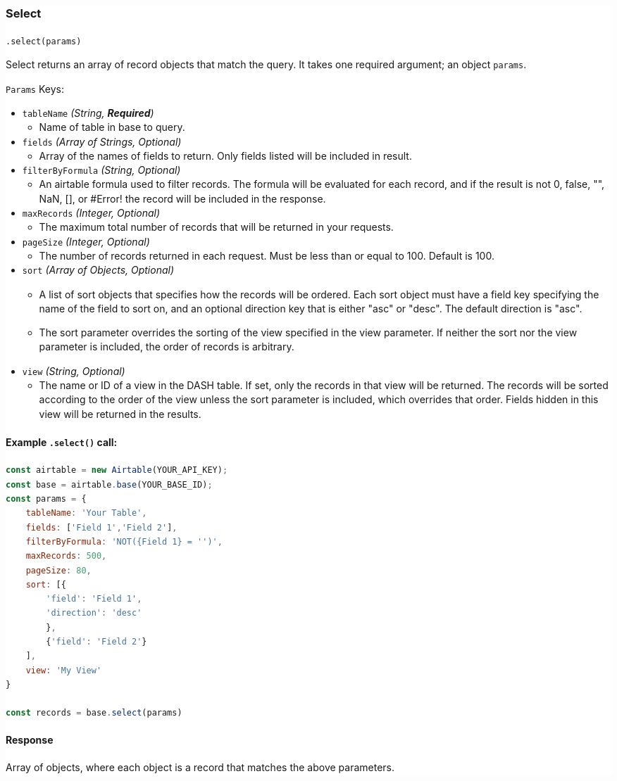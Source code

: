 ### Select
`.select(params)`

Select returns an array of record objects that match the query. It takes one required argument; an object `params`.

`Params` Keys:
- `tableName` *(String, **Required**)*
  - Name of table in base to query.
- `fields` *(Array of Strings, Optional)*
  - Array of the names of fields to return. Only fields listed will be included in result.
- `filterByFormula` *(String, Optional)*
  - An airtable formula used to filter records. The formula will be evaluated for each record, and if the result is not 0, false, "", NaN, [], or #Error! the record will be included in the response.
- `maxRecords` *(Integer, Optional)*
  - The maximum total number of records that will be returned in your requests.
- `pageSize` *(Integer, Optional)*
  - The number of records returned in each request. Must be less than or equal to 100. Default is 100.
- `sort` *(Array of Objects, Optional)*
  - A list of sort objects that specifies how the records will be ordered. Each sort object must have a field key specifying the name of the field to sort on, and an optional direction key that is either "asc" or "desc". The default direction is "asc".
  
  - The sort parameter overrides the sorting of the view specified in the view parameter. If neither the sort nor the view parameter is included, the order of records is arbitrary.
- `view` *(String, Optional)*
  - The name or ID of a view in the DASH table. If set, only the records in that view will be returned. The records will be sorted according to the order of the view unless the sort parameter is included, which overrides that order. Fields hidden in this view will be returned in the results.

#### Example `.select()` call:
```javascript
const airtable = new Airtable(YOUR_API_KEY);
const base = airtable.base(YOUR_BASE_ID);
const params = {
    tableName: 'Your Table',
    fields: ['Field 1','Field 2'],
    filterByFormula: 'NOT({Field 1} = '')',
    maxRecords: 500,
    pageSize: 80,
    sort: [{
        'field': 'Field 1',
        'direction': 'desc'
        },
        {'field': 'Field 2'}
    ],
    view: 'My View'
}

const records = base.select(params)
```
#### Response
Array of objects, where each object is a record that matches the above parameters.
